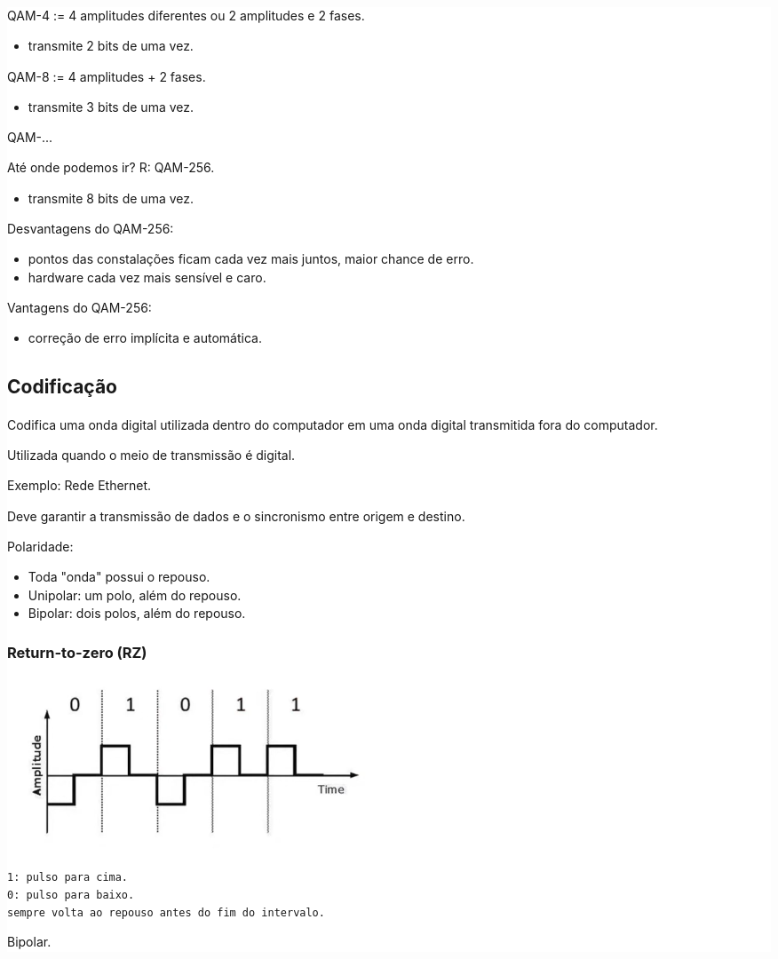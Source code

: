 QAM-4 := 4 amplitudes diferentes ou 2 amplitudes e 2 fases.
* transmite 2 bits de uma vez.

QAM-8 := 4 amplitudes + 2 fases.
* transmite 3 bits de uma vez.

QAM-...

Até onde podemos ir?
R: QAM-256.
* transmite 8 bits de uma vez.

Desvantagens do QAM-256:
* pontos das constalações ficam cada vez mais juntos, maior chance de erro.
* hardware cada vez mais sensível e caro.

Vantagens do QAM-256:
* correção de erro implícita e automática.

## Codificação

Codifica uma onda digital utilizada dentro do computador em uma onda digital
transmitida fora do computador.

Utilizada quando o meio de transmissão é digital.

Exemplo: Rede Ethernet.

Deve garantir a transmissão de dados e o sincronismo entre origem e destino.

Polaridade:
* Toda "onda" possui o repouso.
* Unipolar: um polo, além do repouso.
* Bipolar: dois polos, além do repouso.

### Return-to-zero (RZ)

![RZ exemplo](rz.png)

```
1: pulso para cima.
0: pulso para baixo.
sempre volta ao repouso antes do fim do intervalo.
```

Bipolar.
